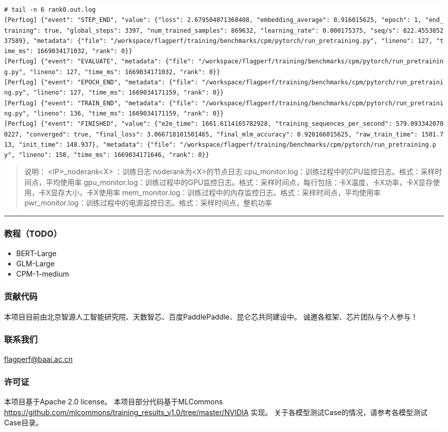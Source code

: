 ```
# tail -n 6 rank0.out.log
[PerfLog] {"event": "STEP_END", "value": {"loss": 2.679504871368408, "embedding_average": 0.916015625, "epoch": 1, "end_training": true, "global_steps": 3397, "num_trained_samples": 869632, "learning_rate": 0.000175375, "seq/s": 822.455385237589}, "metadata": {"file": "/workspace/flagperf/training/benchmarks/cpm/pytorch/run_pretraining.py", "lineno": 127, "time_ms": 1669034171032, "rank": 0}}
[PerfLog] {"event": "EVALUATE", "metadata": {"file": "/workspace/flagperf/training/benchmarks/cpm/pytorch/run_pretraining.py", "lineno": 127, "time_ms": 1669034171032, "rank": 0}}
[PerfLog] {"event": "EPOCH_END", "metadata": {"file": "/workspace/flagperf/training/benchmarks/cpm/pytorch/run_pretraining.py", "lineno": 127, "time_ms": 1669034171159, "rank": 0}}
[PerfLog] {"event": "TRAIN_END", "metadata": {"file": "/workspace/flagperf/training/benchmarks/cpm/pytorch/run_pretraining.py", "lineno": 136, "time_ms": 1669034171159, "rank": 0}}
[PerfLog] {"event": "FINISHED", "value": {"e2e_time": 1661.6114165782928, "training_sequences_per_second": 579.0933420700227, "converged": true, "final_loss": 3.066718101501465, "final_mlm_accuracy": 0.920166015625, "raw_train_time": 1501.713, "init_time": 148.937}, "metadata": {"file": "/workspace/flagperf/training/benchmarks/cpm/pytorch/run_pretraining.py", "lineno": 158, "time_ms": 1669034171646, "rank": 0}}

```


> 说明：
> \<IP\>_noderank\<X\> ：训练日志 noderank为\<X\>的节点日志
> cpu_monitor.log：训练过程中的CPU监控日志。格式：采样时间点，平均使用率
> gpu_monitor.log：训练过程中的GPU监控日志。格式：采样时间点，每行包括：卡X温度，卡X功率，卡X显存使用，卡X显存大小，卡X使用率
> mem_monitor.log：训练过程中的内存监控日志。格式：采样时间点，平均使用率
> pwr_monitor.log：训练过程中的电源监控日志。格式：采样时间点，整机功率

----------
### 教程（TODO）


- BERT-Large
- GLM-Large
- CPM-1-medium

### 贡献代码

本项目目前由北京智源人工智能研究院、天数智芯、百度PaddlePaddle、昆仑芯共同建设中。
诚邀各框架、芯片团队与个人参与！
### 联系我们

flagperf@baai.ac.cn
### 许可证

本项目基于Apache 2.0 license。
本项目部分代码基于MLCommons https://github.com/mlcommons/training_results_v1.0/tree/master/NVIDIA 实现。
关于各模型测试Case的情况，请参考各模型测试Case目录。


